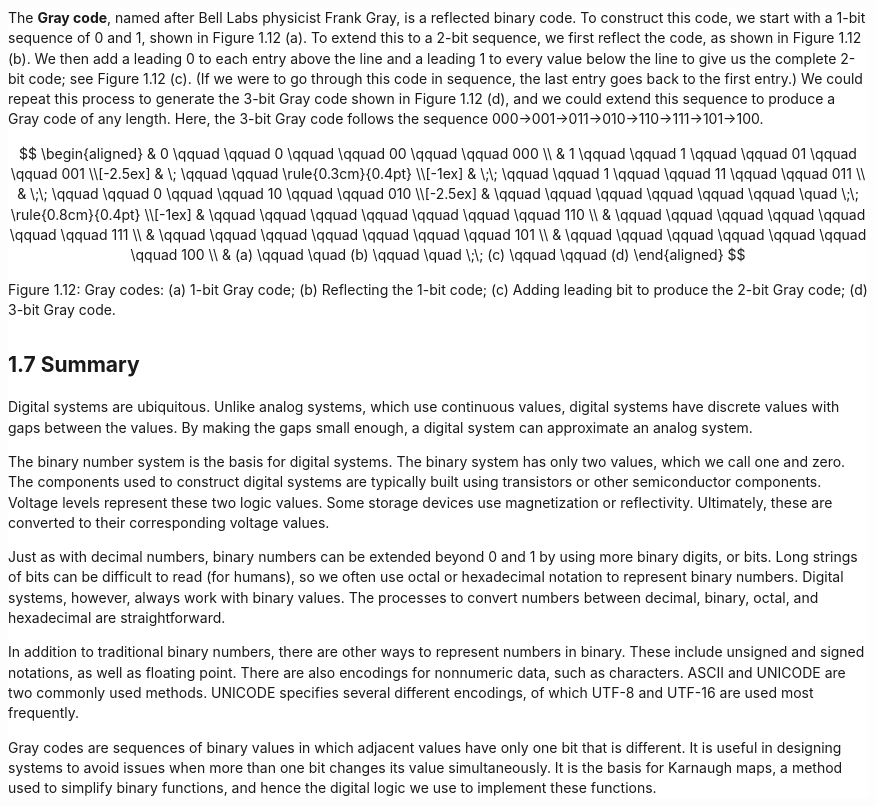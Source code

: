 The **Gray code**, named after Bell Labs physicist Frank Gray, is a reflected binary code. To construct this code, we start with a 1-bit sequence of 0 and 1, shown in Figure 1.12 (a). To extend this to a 2-bit sequence, we first reflect the code, as shown in Figure 1.12 (b). We then add a leading 0 to each entry above the line and a leading 1 to every value below the line to give us the complete 2-bit code; see Figure 1.12 (c). (If we were to go through this code in sequence, the last entry goes back to the first entry.) We could repeat this process to generate the 3-bit Gray code shown in Figure 1.12 (d), and we could extend this sequence to produce a Gray code of any length. Here, the 3-bit Gray code follows the sequence 000→001→011→010→110→111→101→100.

$$
\begin{aligned}
& 0 \qquad \qquad 0 \qquad \qquad 00 \qquad \qquad 000 \\
& 1 \qquad \qquad 1 \qquad \qquad 01 \qquad \qquad 001 \\[-2.5ex]
& \; \qquad \qquad \rule{0.3cm}{0.4pt} \\[-1ex]
& \;\; \qquad \qquad 1 \qquad \qquad 11 \qquad \qquad 011 \\
& \;\; \qquad \qquad 0 \qquad \qquad 10 \qquad \qquad 010 \\[-2.5ex]
& \qquad \qquad \qquad \qquad \qquad \qquad \quad \;\; \rule{0.8cm}{0.4pt} \\[-1ex]
& \qquad \qquad \qquad \qquad \qquad \qquad \qquad 110 \\
& \qquad \qquad \qquad \qquad \qquad \qquad \qquad 111 \\
& \qquad \qquad \qquad \qquad \qquad \qquad \qquad 101 \\
& \qquad \qquad \qquad \qquad \qquad \qquad \qquad 100 \\
& (a) \qquad \quad (b) \qquad \quad \;\; (c) \qquad \qquad (d)
\end{aligned}
$$

Figure 1.12: Gray codes: (a) 1-bit Gray code; (b) Reflecting the 1-bit code; (c) Adding leading bit to produce the 2-bit Gray code; (d) 3-bit Gray code.

## 1.7 Summary

Digital systems are ubiquitous. Unlike analog systems, which use continuous values, digital systems have discrete values with gaps between the values. By making the gaps small enough, a digital system can approximate an analog system.

The binary number system is the basis for digital systems. The binary system has only two values, which we call one and zero. The components used to construct digital systems are typically built using transistors or other semiconductor components. Voltage levels represent these two logic values. Some storage devices use magnetization or reflectivity. Ultimately, these are converted to their corresponding voltage values.

Just as with decimal numbers, binary numbers can be extended beyond 0 and 1 by using more binary digits, or bits. Long strings of bits can be difficult to read (for humans), so we often use octal or hexadecimal notation to represent binary numbers. Digital systems, however, always work with binary values. The processes to convert numbers between decimal, binary, octal, and hexadecimal are straightforward.

In addition to traditional binary numbers, there are other ways to represent numbers in binary. These include unsigned and signed notations, as well as floating point. There are also encodings for nonnumeric data, such as characters. ASCII and UNICODE are two commonly used methods. UNICODE specifies several different encodings, of which UTF-8 and UTF-16 are used most frequently.

Gray codes are sequences of binary values in which adjacent values have only one bit that is different. It is useful in designing systems to avoid issues when more than one bit changes its value simultaneously. It is the basis for Karnaugh maps, a method used to simplify binary functions, and hence the digital logic we use to implement these functions.
